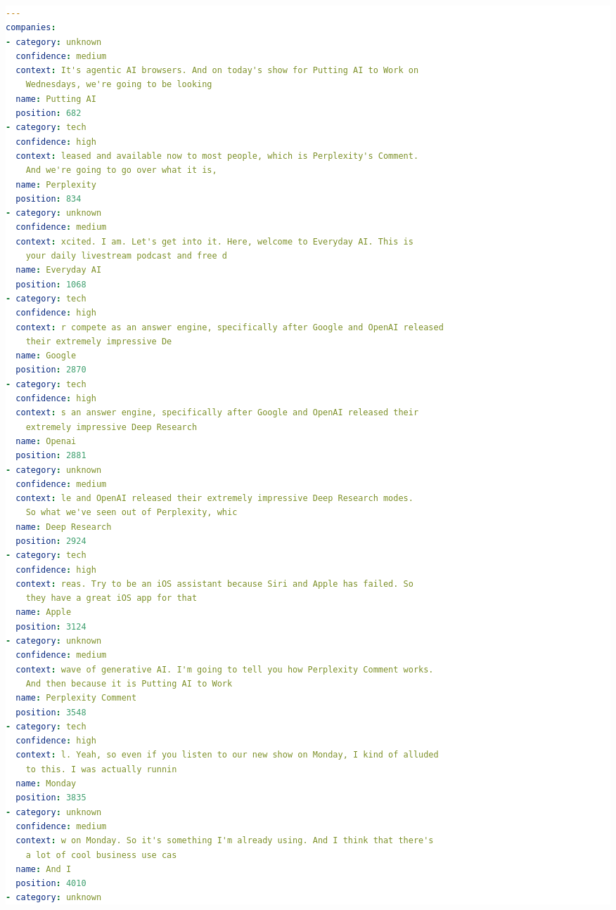 ```yaml
---
companies:
- category: unknown
  confidence: medium
  context: It's agentic AI browsers. And on today's show for Putting AI to Work on
    Wednesdays, we're going to be looking
  name: Putting AI
  position: 682
- category: tech
  confidence: high
  context: leased and available now to most people, which is Perplexity's Comment.
    And we're going to go over what it is,
  name: Perplexity
  position: 834
- category: unknown
  confidence: medium
  context: xcited. I am. Let's get into it. Here, welcome to Everyday AI. This is
    your daily livestream podcast and free d
  name: Everyday AI
  position: 1068
- category: tech
  confidence: high
  context: r compete as an answer engine, specifically after Google and OpenAI released
    their extremely impressive De
  name: Google
  position: 2870
- category: tech
  confidence: high
  context: s an answer engine, specifically after Google and OpenAI released their
    extremely impressive Deep Research
  name: Openai
  position: 2881
- category: unknown
  confidence: medium
  context: le and OpenAI released their extremely impressive Deep Research modes.
    So what we've seen out of Perplexity, whic
  name: Deep Research
  position: 2924
- category: tech
  confidence: high
  context: reas. Try to be an iOS assistant because Siri and Apple has failed. So
    they have a great iOS app for that
  name: Apple
  position: 3124
- category: unknown
  confidence: medium
  context: wave of generative AI. I'm going to tell you how Perplexity Comment works.
    And then because it is Putting AI to Work
  name: Perplexity Comment
  position: 3548
- category: tech
  confidence: high
  context: l. Yeah, so even if you listen to our new show on Monday, I kind of alluded
    to this. I was actually runnin
  name: Monday
  position: 3835
- category: unknown
  confidence: medium
  context: w on Monday. So it's something I'm already using. And I think that there's
    a lot of cool business use cas
  name: And I
  position: 4010
- category: unknown
```